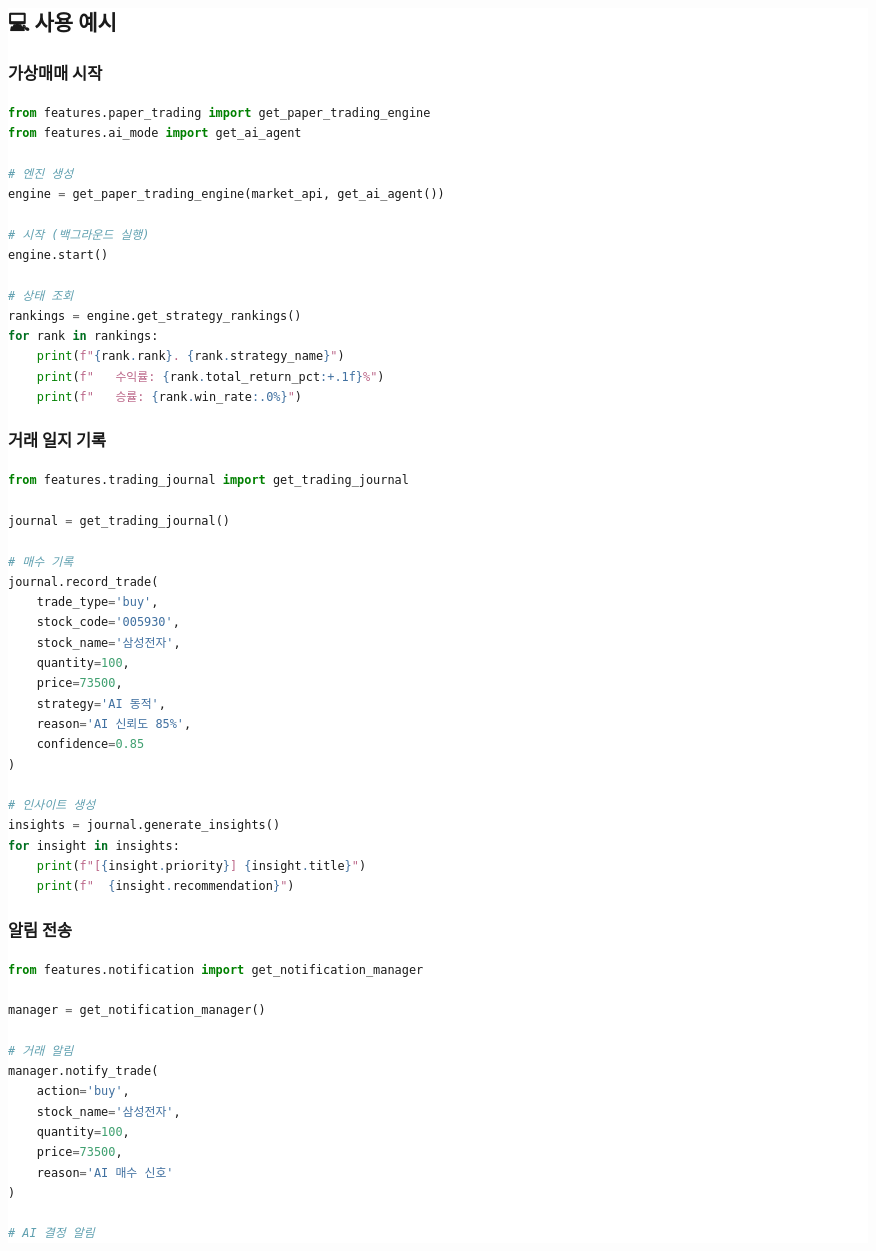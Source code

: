 
## 💻 사용 예시

### 가상매매 시작
```python
from features.paper_trading import get_paper_trading_engine
from features.ai_mode import get_ai_agent

# 엔진 생성
engine = get_paper_trading_engine(market_api, get_ai_agent())

# 시작 (백그라운드 실행)
engine.start()

# 상태 조회
rankings = engine.get_strategy_rankings()
for rank in rankings:
    print(f"{rank.rank}. {rank.strategy_name}")
    print(f"   수익률: {rank.total_return_pct:+.1f}%")
    print(f"   승률: {rank.win_rate:.0%}")
```

### 거래 일지 기록
```python
from features.trading_journal import get_trading_journal

journal = get_trading_journal()

# 매수 기록
journal.record_trade(
    trade_type='buy',
    stock_code='005930',
    stock_name='삼성전자',
    quantity=100,
    price=73500,
    strategy='AI 동적',
    reason='AI 신뢰도 85%',
    confidence=0.85
)

# 인사이트 생성
insights = journal.generate_insights()
for insight in insights:
    print(f"[{insight.priority}] {insight.title}")
    print(f"  {insight.recommendation}")
```

### 알림 전송
```python
from features.notification import get_notification_manager

manager = get_notification_manager()

# 거래 알림
manager.notify_trade(
    action='buy',
    stock_name='삼성전자',
    quantity=100,
    price=73500,
    reason='AI 매수 신호'
)

# AI 결정 알림
```